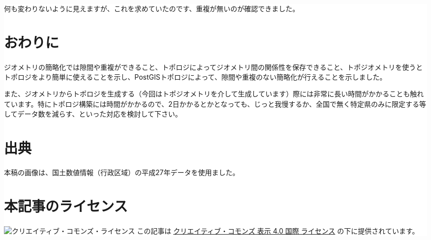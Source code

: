 何も変わりないように見えますが、これを求めていたのです、重複が無いのが確認できました。

# おわりに

ジオメトリの簡略化では隙間や重複ができること、トポロジによってジオメトリ間の関係性を保存できること、トポジオメトリを使うとトポロジをより簡単に使えることを示し、PostGISトポロジによって、隙間や重複のない簡略化が行えることを示しました。

また、ジオメトリからトポロジを生成する（今回はトポジオメトリを介して生成しています）際には非常に長い時間がかかることも触れています。特にトポロジ構築には時間がかかるので、2日かかるとかとなっても、じっと我慢するか、全国で無く特定県のみに限定する等してデータ数を減らす、といった対応を検討して下さい。

# 出典

本稿の画像は、国土数値情報（行政区域）の平成27年データを使用ました。

# 本記事のライセンス

![クリエイティブ・コモンズ・ライセンス](https://i.creativecommons.org/l/by/4.0/88x31.png)
この記事は [クリエイティブ・コモンズ 表示 4.0 国際 ライセンス](http://creativecommons.org/licenses/by/4.0/">) の下に提供されています。
